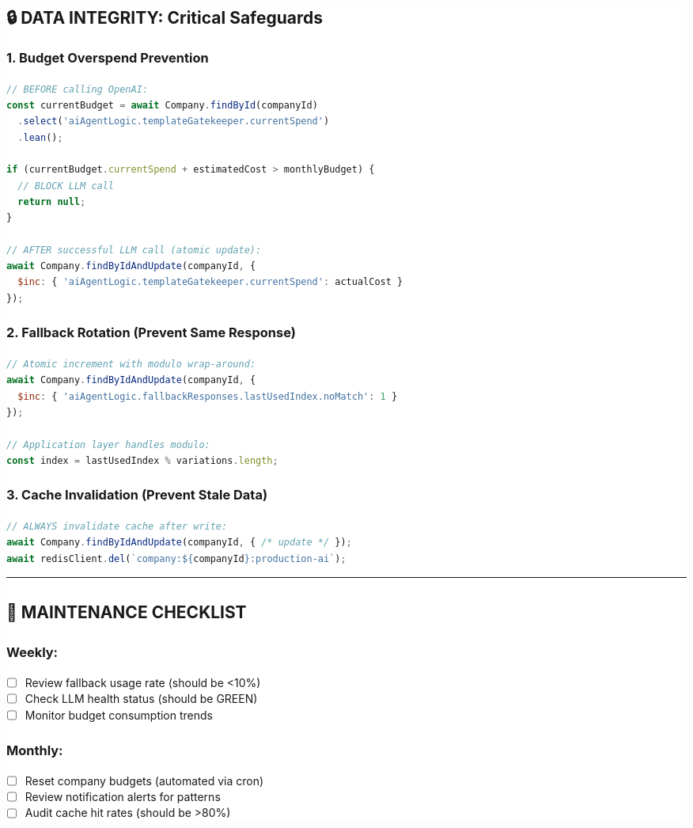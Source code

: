 
## 🔒 DATA INTEGRITY: Critical Safeguards

### **1. Budget Overspend Prevention**
```javascript
// BEFORE calling OpenAI:
const currentBudget = await Company.findById(companyId)
  .select('aiAgentLogic.templateGatekeeper.currentSpend')
  .lean();

if (currentBudget.currentSpend + estimatedCost > monthlyBudget) {
  // BLOCK LLM call
  return null;
}

// AFTER successful LLM call (atomic update):
await Company.findByIdAndUpdate(companyId, {
  $inc: { 'aiAgentLogic.templateGatekeeper.currentSpend': actualCost }
});
```

### **2. Fallback Rotation (Prevent Same Response)**
```javascript
// Atomic increment with modulo wrap-around:
await Company.findByIdAndUpdate(companyId, {
  $inc: { 'aiAgentLogic.fallbackResponses.lastUsedIndex.noMatch': 1 }
});

// Application layer handles modulo:
const index = lastUsedIndex % variations.length;
```

### **3. Cache Invalidation (Prevent Stale Data)**
```javascript
// ALWAYS invalidate cache after write:
await Company.findByIdAndUpdate(companyId, { /* update */ });
await redisClient.del(`company:${companyId}:production-ai`);
```

---

## 📝 MAINTENANCE CHECKLIST

### **Weekly:**
- [ ] Review fallback usage rate (should be <10%)
- [ ] Check LLM health status (should be GREEN)
- [ ] Monitor budget consumption trends

### **Monthly:**
- [ ] Reset company budgets (automated via cron)
- [ ] Review notification alerts for patterns
- [ ] Audit cache hit rates (should be >80%)
